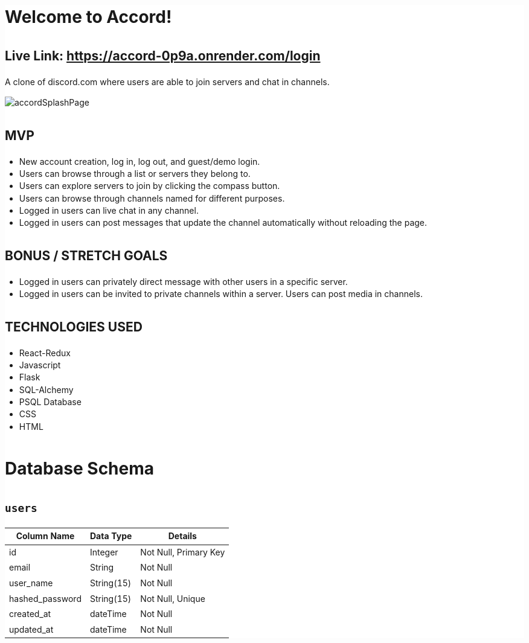 # Welcome to Accord!
## Live Link: https://accord-0p9a.onrender.com/login
A clone of discord.com where users are able to join servers and chat in channels.

![accordSplashPage](https://user-images.githubusercontent.com/76798385/120115081-1b083800-c150-11eb-83ec-4dc6ae13d465.png)
## MVP
  * New account creation, log in, log out, and guest/demo login.
  * Users can browse through a list or servers they belong to.
  * Users can explore servers to join by clicking the compass button.
  * Users can browse through channels named for different purposes.
  * Logged in users can live chat in any channel.
  * Logged in users can post messages that update the channel automatically without reloading the page.

## BONUS / STRETCH GOALS
  * Logged in users can privately direct message with other users in a specific server.
  * Logged in users can be invited to private channels within a server. Users can post media in channels.

## TECHNOLOGIES USED
  * React-Redux
  * Javascript
  * Flask
  * SQL-Alchemy
  * PSQL Database
  * CSS
  * HTML

# **Database Schema**

## `users`

| Column Name     | Data Type  | Details               |
|-----------------|------------|-----------------------|
| id              | Integer    | Not Null, Primary Key |
| email           | String     | Not Null              |
| user_name       | String(15) | Not Null              |
| hashed_password | String(15) | Not Null, Unique      |
| created_at      | dateTime   | Not Null              |
| updated_at      | dateTime   | Not Null              |
